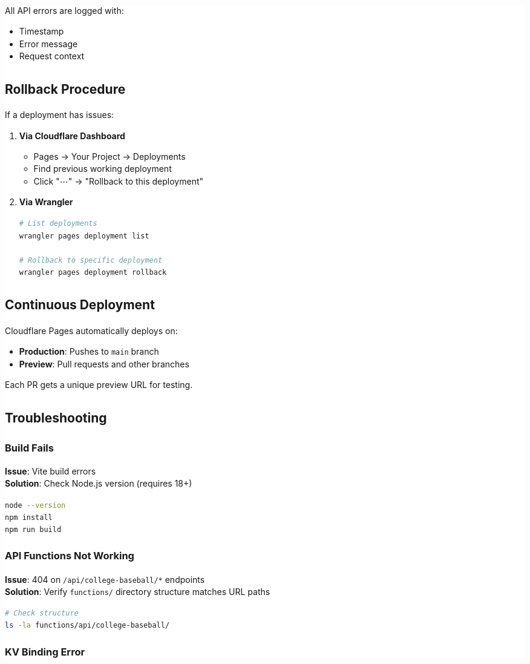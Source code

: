 All API errors are logged with:
- Timestamp
- Error message
- Request context

## Rollback Procedure

If a deployment has issues:

1. **Via Cloudflare Dashboard**
   - Pages → Your Project → Deployments
   - Find previous working deployment
   - Click "⋯" → "Rollback to this deployment"

2. **Via Wrangler**
   ```bash
   # List deployments
   wrangler pages deployment list
   
   # Rollback to specific deployment
   wrangler pages deployment rollback
   ```

## Continuous Deployment

Cloudflare Pages automatically deploys on:
- **Production**: Pushes to `main` branch
- **Preview**: Pull requests and other branches

Each PR gets a unique preview URL for testing.

## Troubleshooting

### Build Fails

**Issue**: Vite build errors  
**Solution**: Check Node.js version (requires 18+)
```bash
node --version
npm install
npm run build
```

### API Functions Not Working

**Issue**: 404 on `/api/college-baseball/*` endpoints  
**Solution**: Verify `functions/` directory structure matches URL paths

```bash
# Check structure
ls -la functions/api/college-baseball/
```

### KV Binding Error
